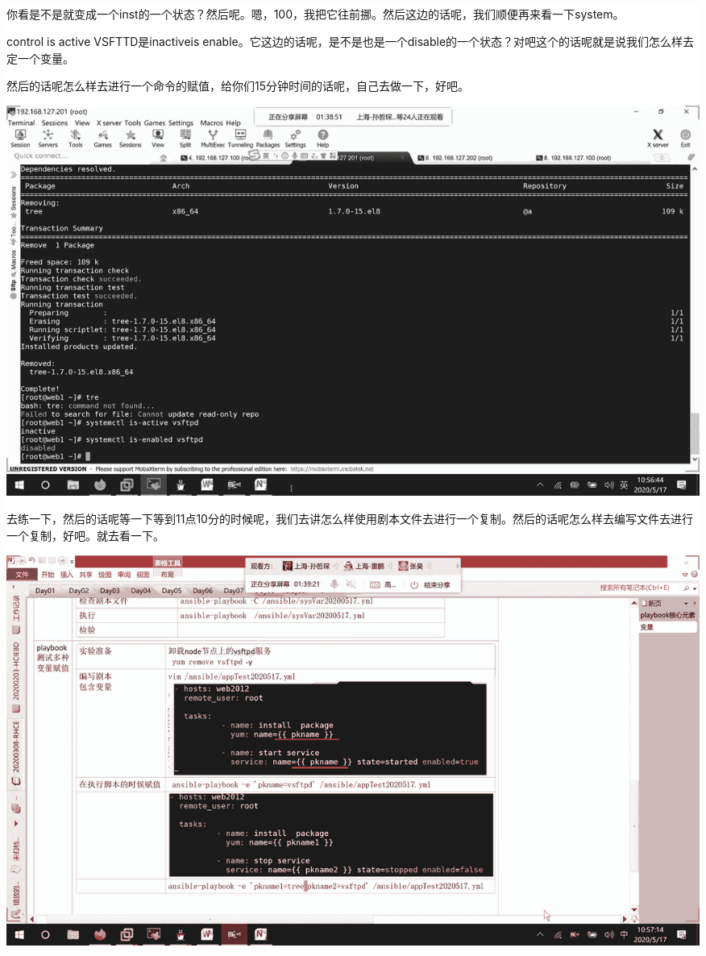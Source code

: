你看是不是就变成一个inst的一个状态？然后呢。嗯，100，我把它往前挪。然后这边的话呢，我们顺便再来看一下system。

control is active VSFTTD是inactiveis enable。它这边的话呢，是不是也是一个disable的一个状态？对吧这个的话呢就是说我们怎么样去定一个变量。

然后的话呢怎么样去进行一个命令的赋值，给你们15分钟时间的话呢，自己去做一下，好吧。

![](img/e43e72f5bc2d944378c9256406f6d26a_33.png)

去练一下，然后的话呢等一下等到11点10分的时候呢，我们去讲怎么样使用剧本文件去进行一个复制。然后的话呢怎么样去编写文件去进行一个复制，好吧。就去看一下。



![](img/e43e72f5bc2d944378c9256406f6d26a_35.png)
